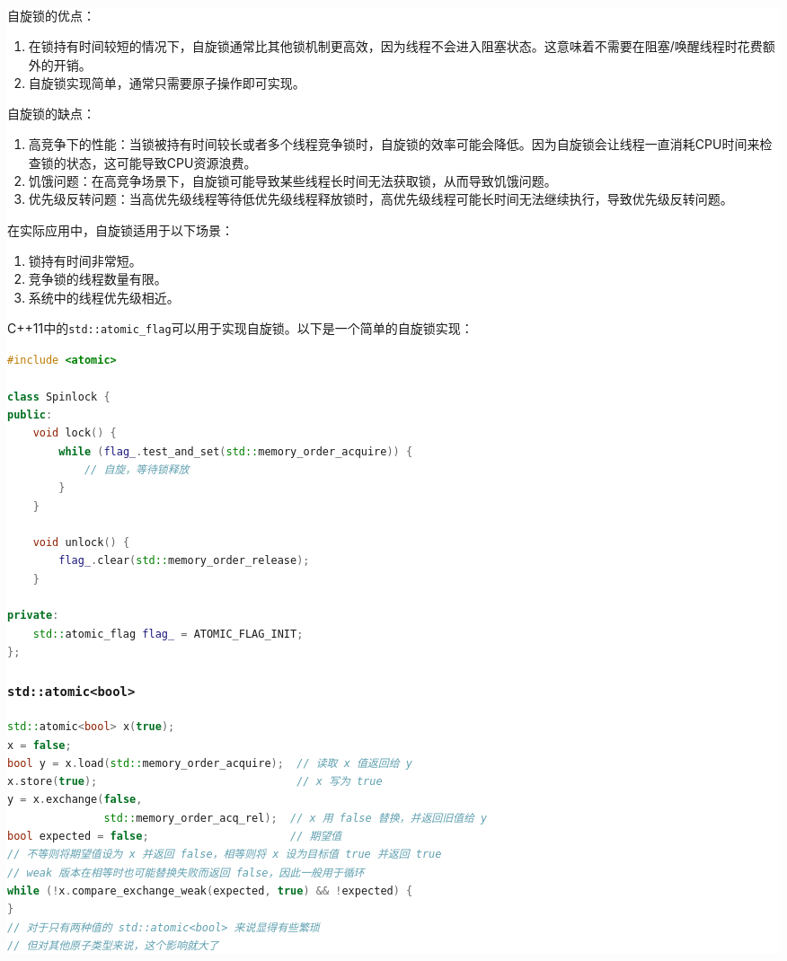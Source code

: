 自旋锁的优点：

1.  在锁持有时间较短的情况下，自旋锁通常比其他锁机制更高效，因为线程不会进入阻塞状态。这意味着不需要在阻塞/唤醒线程时花费额外的开销。
2.  自旋锁实现简单，通常只需要原子操作即可实现。

自旋锁的缺点：
1.  高竞争下的性能：当锁被持有时间较长或者多个线程竞争锁时，自旋锁的效率可能会降低。因为自旋锁会让线程一直消耗CPU时间来检查锁的状态，这可能导致CPU资源浪费。
2.  饥饿问题：在高竞争场景下，自旋锁可能导致某些线程长时间无法获取锁，从而导致饥饿问题。
3.  优先级反转问题：当高优先级线程等待低优先级线程释放锁时，高优先级线程可能长时间无法继续执行，导致优先级反转问题。

在实际应用中，自旋锁适用于以下场景：

1.  锁持有时间非常短。
2.  竞争锁的线程数量有限。
3.  系统中的线程优先级相近。

C++11中的`std::atomic_flag`可以用于实现自旋锁。以下是一个简单的自旋锁实现：
```cpp
#include <atomic>

class Spinlock {
public:
    void lock() {
        while (flag_.test_and_set(std::memory_order_acquire)) {
            // 自旋，等待锁释放
        }
    }

    void unlock() {
        flag_.clear(std::memory_order_release);
    }

private:
    std::atomic_flag flag_ = ATOMIC_FLAG_INIT;
};
```


### `std::atomic<bool>`

```cpp
std::atomic<bool> x(true);
x = false;
bool y = x.load(std::memory_order_acquire);  // 读取 x 值返回给 y
x.store(true);                               // x 写为 true
y = x.exchange(false,
               std::memory_order_acq_rel);  // x 用 false 替换，并返回旧值给 y
bool expected = false;                      // 期望值
// 不等则将期望值设为 x 并返回 false，相等则将 x 设为目标值 true 并返回 true
// weak 版本在相等时也可能替换失败而返回 false，因此一般用于循环
while (!x.compare_exchange_weak(expected, true) && !expected) {
}
// 对于只有两种值的 std::atomic<bool> 来说显得有些繁琐
// 但对其他原子类型来说，这个影响就大了
```
